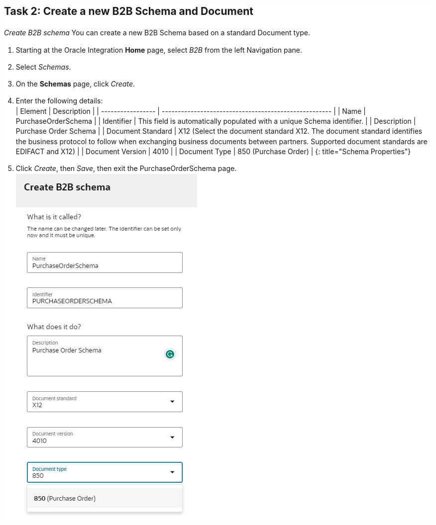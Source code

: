 ##  Task 2: Create a new B2B Schema and Document

*Create B2B schema*
You can create a new B2B Schema based on a standard Document type.

1. Starting at the Oracle Integration **Home** page, select *B2B* from the left Navigation pane.
2. Select *Schemas*.
3. On the **Schemas** page, click *Create*.
4. Enter the following details:  
| Element           | Description                                           |
| ----------------- | ----------------------------------------------------- |
| Name              | PurchaseOrderSchema                                   |
| Identifier        | This field is automatically populated with a unique Schema identifier. |
| Description       | Purchase Order Schema                                 |
| Document Standard | X12 (Select the document standard X12. The document standard identifies the business protocol to follow when exchanging business documents between partners. Supported document standards are EDIFACT and X12) |
| Document Version  | 4010                                                  |
| Document Type     | 850 (Purchase Order)                                  |
{: title="Schema Properties"}

5. Click *Create*, then *Save*, then exit the PurchaseOrderSchema page.  
![Create New B2B Schema](images/poschema4010-1.png)